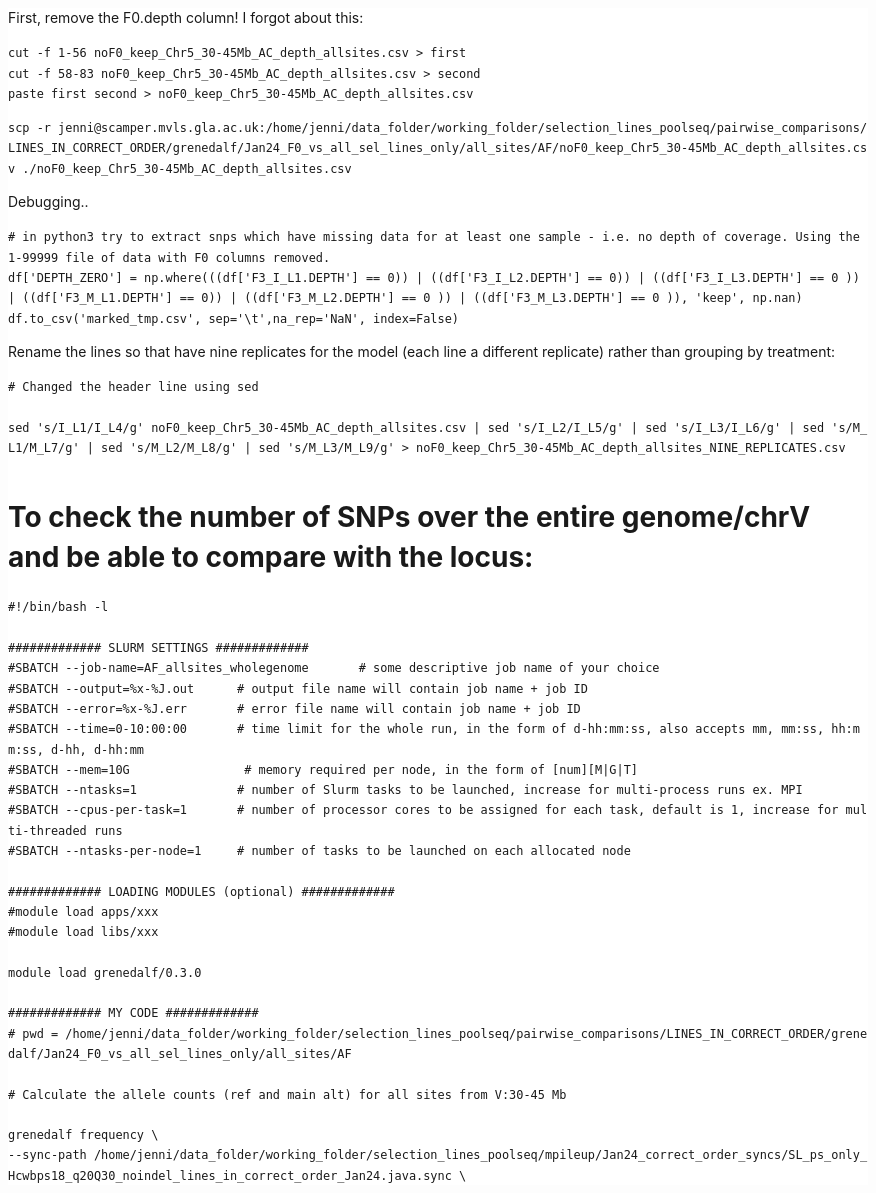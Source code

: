 First, remove the F0.depth column! I forgot about this: 
```
cut -f 1-56 noF0_keep_Chr5_30-45Mb_AC_depth_allsites.csv > first
cut -f 58-83 noF0_keep_Chr5_30-45Mb_AC_depth_allsites.csv > second
paste first second > noF0_keep_Chr5_30-45Mb_AC_depth_allsites.csv
```
```
scp -r jenni@scamper.mvls.gla.ac.uk:/home/jenni/data_folder/working_folder/selection_lines_poolseq/pairwise_comparisons/LINES_IN_CORRECT_ORDER/grenedalf/Jan24_F0_vs_all_sel_lines_only/all_sites/AF/noF0_keep_Chr5_30-45Mb_AC_depth_allsites.csv ./noF0_keep_Chr5_30-45Mb_AC_depth_allsites.csv
```

Debugging.. 
```
# in python3 try to extract snps which have missing data for at least one sample - i.e. no depth of coverage. Using the 1-99999 file of data with F0 columns removed.
df['DEPTH_ZERO'] = np.where(((df['F3_I_L1.DEPTH'] == 0)) | ((df['F3_I_L2.DEPTH'] == 0)) | ((df['F3_I_L3.DEPTH'] == 0 )) | ((df['F3_M_L1.DEPTH'] == 0)) | ((df['F3_M_L2.DEPTH'] == 0 )) | ((df['F3_M_L3.DEPTH'] == 0 )), 'keep', np.nan)
df.to_csv('marked_tmp.csv', sep='\t',na_rep='NaN', index=False)
```

Rename the lines so that have nine replicates for the model (each line a different replicate) rather than grouping by treatment: 
```
# Changed the header line using sed 

sed 's/I_L1/I_L4/g' noF0_keep_Chr5_30-45Mb_AC_depth_allsites.csv | sed 's/I_L2/I_L5/g' | sed 's/I_L3/I_L6/g' | sed 's/M_L1/M_L7/g' | sed 's/M_L2/M_L8/g' | sed 's/M_L3/M_L9/g' > noF0_keep_Chr5_30-45Mb_AC_depth_allsites_NINE_REPLICATES.csv
```

# To check the number of SNPs over the entire genome/chrV and be able to compare with the locus: 
```
#!/bin/bash -l

############# SLURM SETTINGS #############
#SBATCH --job-name=AF_allsites_wholegenome       # some descriptive job name of your choice
#SBATCH --output=%x-%J.out      # output file name will contain job name + job ID
#SBATCH --error=%x-%J.err       # error file name will contain job name + job ID
#SBATCH --time=0-10:00:00       # time limit for the whole run, in the form of d-hh:mm:ss, also accepts mm, mm:ss, hh:mm:ss, d-hh, d-hh:mm
#SBATCH --mem=10G                # memory required per node, in the form of [num][M|G|T]
#SBATCH --ntasks=1              # number of Slurm tasks to be launched, increase for multi-process runs ex. MPI
#SBATCH --cpus-per-task=1       # number of processor cores to be assigned for each task, default is 1, increase for multi-threaded runs
#SBATCH --ntasks-per-node=1     # number of tasks to be launched on each allocated node

############# LOADING MODULES (optional) #############
#module load apps/xxx
#module load libs/xxx

module load grenedalf/0.3.0

############# MY CODE #############
# pwd = /home/jenni/data_folder/working_folder/selection_lines_poolseq/pairwise_comparisons/LINES_IN_CORRECT_ORDER/grenedalf/Jan24_F0_vs_all_sel_lines_only/all_sites/AF

# Calculate the allele counts (ref and main alt) for all sites from V:30-45 Mb

grenedalf frequency \
--sync-path /home/jenni/data_folder/working_folder/selection_lines_poolseq/mpileup/Jan24_correct_order_syncs/SL_ps_only_Hcwbps18_q20Q30_noindel_lines_in_correct_order_Jan24.java.sync \
```